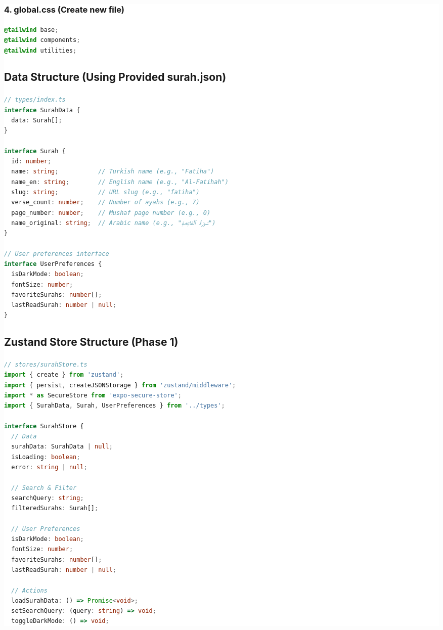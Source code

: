 ### 4. global.css (Create new file)
```css
@tailwind base;
@tailwind components;
@tailwind utilities;
```

## Data Structure (Using Provided surah.json)

```typescript
// types/index.ts
interface SurahData {
  data: Surah[];
}

interface Surah {
  id: number;
  name: string;           // Turkish name (e.g., "Fatiha")
  name_en: string;        // English name (e.g., "Al-Fatihah")
  slug: string;           // URL slug (e.g., "fatiha")
  verse_count: number;    // Number of ayahs (e.g., 7)
  page_number: number;    // Mushaf page number (e.g., 0)
  name_original: string;  // Arabic name (e.g., "سُورَةُ ٱلْفَاتِحَةِ")
}

// User preferences interface
interface UserPreferences {
  isDarkMode: boolean;
  fontSize: number;
  favoriteSurahs: number[];
  lastReadSurah: number | null;
}
```

## Zustand Store Structure (Phase 1)

```typescript
// stores/surahStore.ts
import { create } from 'zustand';
import { persist, createJSONStorage } from 'zustand/middleware';
import * as SecureStore from 'expo-secure-store';
import { SurahData, Surah, UserPreferences } from '../types';

interface SurahStore {
  // Data
  surahData: SurahData | null;
  isLoading: boolean;
  error: string | null;
  
  // Search & Filter
  searchQuery: string;
  filteredSurahs: Surah[];
  
  // User Preferences
  isDarkMode: boolean;
  fontSize: number;
  favoriteSurahs: number[];
  lastReadSurah: number | null;
  
  // Actions
  loadSurahData: () => Promise<void>;
  setSearchQuery: (query: string) => void;
  toggleDarkMode: () => void;
```